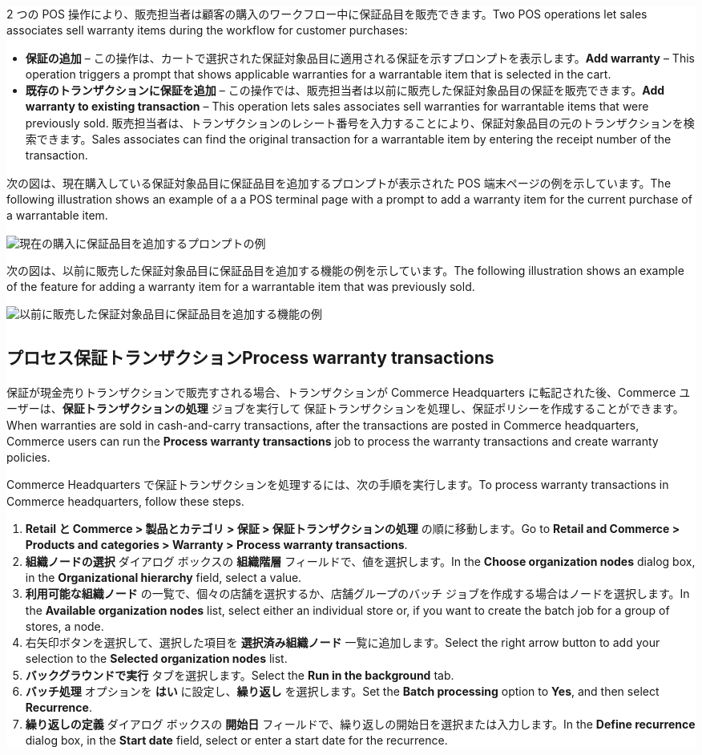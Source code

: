 <span data-ttu-id="06c03-239">2 つの POS 操作により、販売担当者は顧客の購入のワークフロー中に保証品目を販売できます。</span><span class="sxs-lookup"><span data-stu-id="06c03-239">Two POS operations let sales associates sell warranty items during the workflow for customer purchases:</span></span>

- <span data-ttu-id="06c03-240">**保証の追加** – この操作は、カートで選択された保証対象品目に適用される保証を示すプロンプトを表示します。</span><span class="sxs-lookup"><span data-stu-id="06c03-240">**Add warranty** – This operation triggers a prompt that shows applicable warranties for a warrantable item that is selected in the cart.</span></span>
- <span data-ttu-id="06c03-241">**既存のトランザクションに保証を追加** – この操作では、販売担当者は以前に販売した保証対象品目の保証を販売できます。</span><span class="sxs-lookup"><span data-stu-id="06c03-241">**Add warranty to existing transaction** – This operation lets sales associates sell warranties for warrantable items that were previously sold.</span></span> <span data-ttu-id="06c03-242">販売担当者は、トランザクションのレシート番号を入力することにより、保証対象品目の元のトランザクションを検索できます。</span><span class="sxs-lookup"><span data-stu-id="06c03-242">Sales associates can find the original transaction for a warrantable item by entering the receipt number of the transaction.</span></span>

<span data-ttu-id="06c03-243">次の図は、現在購入している保証対象品目に保証品目を追加するプロンプトが表示された POS 端末ページの例を示しています。</span><span class="sxs-lookup"><span data-stu-id="06c03-243">The following illustration shows an example of a a POS terminal page with a prompt to add a warranty item for the current purchase of a warrantable item.</span></span>

![現在の購入に保証品目を追加するプロンプトの例](./media/ew-sell-warranty.png)

<span data-ttu-id="06c03-245">次の図は、以前に販売した保証対象品目に保証品目を追加する機能の例を示しています。</span><span class="sxs-lookup"><span data-stu-id="06c03-245">The following illustration shows an example of the feature for adding a warranty item for a warrantable item that was previously sold.</span></span>

![以前に販売した保証対象品目に保証品目を追加する機能の例](./media/ew-add-warranty-existing.png)

## <a name="process-warranty-transactions"></a><span data-ttu-id="06c03-247">プロセス保証トランザクション</span><span class="sxs-lookup"><span data-stu-id="06c03-247">Process warranty transactions</span></span>

<span data-ttu-id="06c03-248">保証が現金売りトランザクションで販売すされる場合、トランザクションが Commerce Headquarters に転記された後、Commerce ユーザーは、**保証トランザクションの処理** ジョブを実行して 保証トランザクションを処理し、保証ポリシーを作成することができます。</span><span class="sxs-lookup"><span data-stu-id="06c03-248">When warranties are sold in cash-and-carry transactions, after the transactions are posted in Commerce headquarters, Commerce users can run the **Process warranty transactions** job to process the warranty transactions and create warranty policies.</span></span>

<span data-ttu-id="06c03-249">Commerce Headquarters で保証トランザクションを処理するには、次の手順を実行します。</span><span class="sxs-lookup"><span data-stu-id="06c03-249">To process warranty transactions in Commerce headquarters, follow these steps.</span></span>

1. <span data-ttu-id="06c03-250">**Retail と Commerce \> 製品とカテゴリ \> 保証 \> 保証トランザクションの処理** の順に移動します。</span><span class="sxs-lookup"><span data-stu-id="06c03-250">Go to **Retail and Commerce \> Products and categories \> Warranty \> Process warranty transactions**.</span></span>
1. <span data-ttu-id="06c03-251">**組織ノードの選択** ダイアログ ボックスの **組織階層** フィールドで、値を選択します。</span><span class="sxs-lookup"><span data-stu-id="06c03-251">In the **Choose organization nodes** dialog box, in the **Organizational hierarchy** field, select a value.</span></span>
1. <span data-ttu-id="06c03-252">**利用可能な組織ノード** の一覧で、個々の店舗を選択するか、店舗グループのバッチ ジョブを作成する場合はノードを選択します。</span><span class="sxs-lookup"><span data-stu-id="06c03-252">In the **Available organization nodes** list, select either an individual store or, if you want to create the batch job for a group of stores, a node.</span></span>
1. <span data-ttu-id="06c03-253">右矢印ボタンを選択して、選択した項目を **選択済み組織ノード** 一覧に追加します。</span><span class="sxs-lookup"><span data-stu-id="06c03-253">Select the right arrow button to add your selection to the **Selected organization nodes** list.</span></span>
1. <span data-ttu-id="06c03-254">**バックグラウンドで実行** タブを選択します。</span><span class="sxs-lookup"><span data-stu-id="06c03-254">Select the **Run in the background** tab.</span></span>
1. <span data-ttu-id="06c03-255">**バッチ処理** オプションを **はい** に設定し、**繰り返し** を選択します。</span><span class="sxs-lookup"><span data-stu-id="06c03-255">Set the **Batch processing** option to **Yes**, and then select **Recurrence**.</span></span>
1. <span data-ttu-id="06c03-256">**繰り返しの定義** ダイアログ ボックスの **開始日** フィールドで、繰り返しの開始日を選択または入力します。</span><span class="sxs-lookup"><span data-stu-id="06c03-256">In the **Define recurrence** dialog box, in the **Start date** field, select or enter a start date for the recurrence.</span></span>
